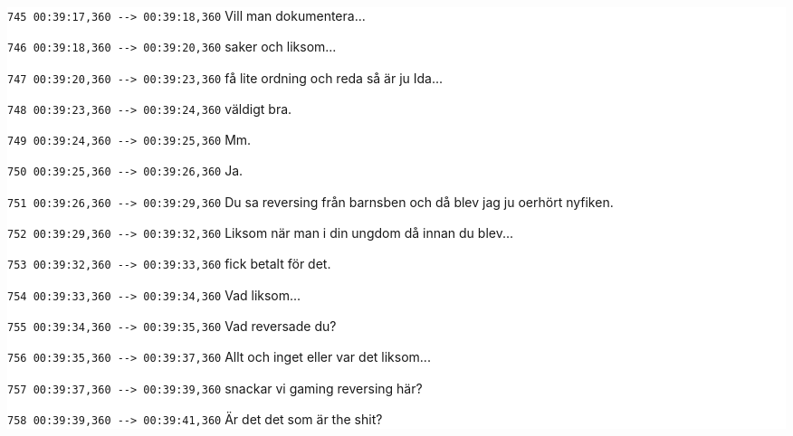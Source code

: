 

`745 00:39:17,360 --> 00:39:18,360`
Vill man dokumentera...



`746 00:39:18,360 --> 00:39:20,360`
saker och liksom...



`747 00:39:20,360 --> 00:39:23,360`
få lite ordning och reda så är ju Ida...



`748 00:39:23,360 --> 00:39:24,360`
väldigt bra.



`749 00:39:24,360 --> 00:39:25,360`
Mm.



`750 00:39:25,360 --> 00:39:26,360`
Ja.



`751 00:39:26,360 --> 00:39:29,360`
Du sa reversing från barnsben och då blev jag ju oerhört nyfiken.



`752 00:39:29,360 --> 00:39:32,360`
Liksom när man i din ungdom då innan du blev...



`753 00:39:32,360 --> 00:39:33,360`
fick betalt för det.



`754 00:39:33,360 --> 00:39:34,360`
Vad liksom...



`755 00:39:34,360 --> 00:39:35,360`
Vad reversade du?



`756 00:39:35,360 --> 00:39:37,360`
Allt och inget eller var det liksom...



`757 00:39:37,360 --> 00:39:39,360`
snackar vi gaming reversing här?



`758 00:39:39,360 --> 00:39:41,360`
Är det det som är the shit?
